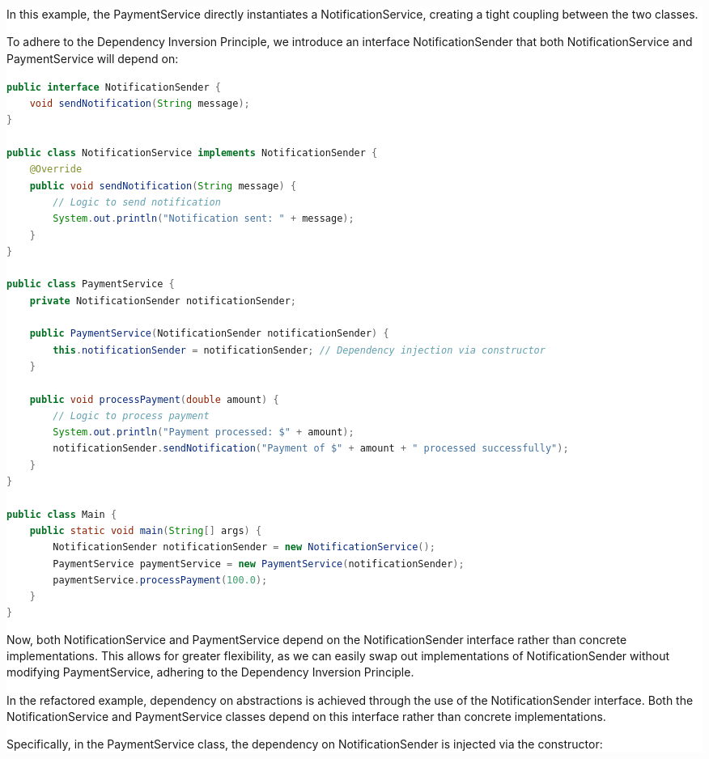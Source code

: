 In this example, the PaymentService directly instantiates a NotificationService, creating a tight coupling between the two classes.

To adhere to the Dependency Inversion Principle, we introduce an interface NotificationSender that both NotificationService and PaymentService will depend on:


```java
public interface NotificationSender {
    void sendNotification(String message);
}

public class NotificationService implements NotificationSender {
    @Override
    public void sendNotification(String message) {
        // Logic to send notification
        System.out.println("Notification sent: " + message);
    }
}

public class PaymentService {
    private NotificationSender notificationSender;

    public PaymentService(NotificationSender notificationSender) {
        this.notificationSender = notificationSender; // Dependency injection via constructor
    }

    public void processPayment(double amount) {
        // Logic to process payment
        System.out.println("Payment processed: $" + amount);
        notificationSender.sendNotification("Payment of $" + amount + " processed successfully");
    }
}

public class Main {
    public static void main(String[] args) {
        NotificationSender notificationSender = new NotificationService();
        PaymentService paymentService = new PaymentService(notificationSender);
        paymentService.processPayment(100.0);
    }
}
```

Now, both NotificationService and PaymentService depend on the NotificationSender interface rather than concrete implementations. This allows for greater flexibility, as we can easily swap out implementations of NotificationSender without modifying PaymentService, adhering to the Dependency Inversion Principle.

In the refactored example, dependency on abstractions is achieved through the use of the NotificationSender interface. Both the NotificationService and PaymentService classes depend on this interface rather than concrete implementations.

Specifically, in the PaymentService class, the dependency on NotificationSender is injected via the constructor:
